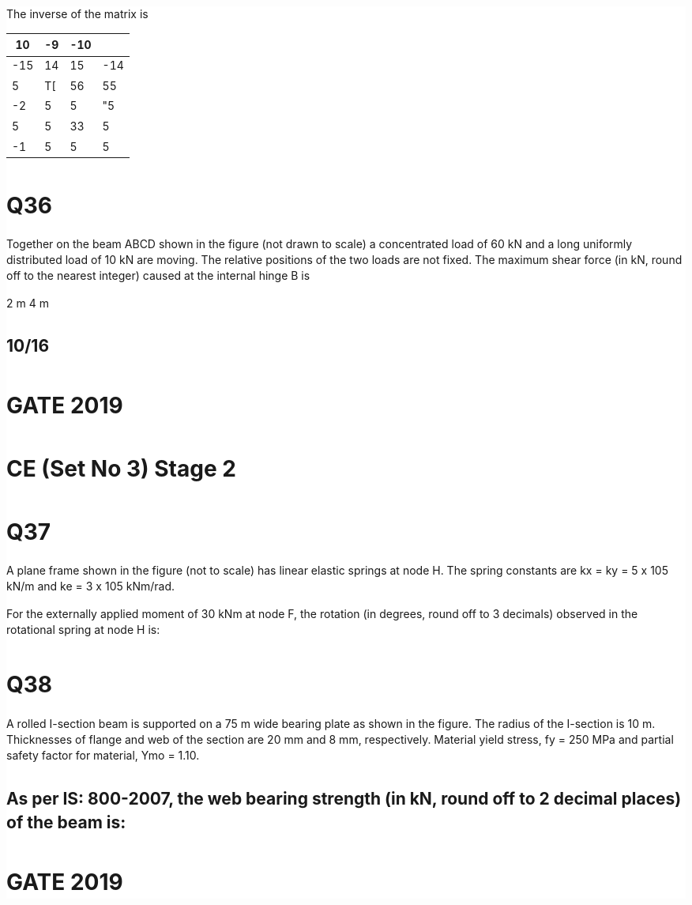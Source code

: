 The inverse of the matrix is

|10|-9|-10| |
|---|---|---|---|
|-15|14|15|-14|
|5|T[|56|55|
|-2|5|5|"5|
|5|5|33|5|
|-1|5|5|5|

# Q36

Together on the beam ABCD shown in the figure (not drawn to scale) a concentrated load of 60 kN and a long uniformly distributed load of 10 kN are moving. The relative positions of the two loads are not fixed. The maximum shear force (in kN, round off to the nearest integer) caused at the internal hinge B is

2 m                         4 m

10/16
---
# GATE 2019

# CE (Set No 3) Stage 2

# Q37

A plane frame shown in the figure (not to scale) has linear elastic springs at node H. The spring constants are kx = ky = 5 x 105 kN/m and ke = 3 x 105 kNm/rad.

For the externally applied moment of 30 kNm at node F, the rotation (in degrees, round off to 3 decimals) observed in the rotational spring at node H is:

# Q38

A rolled I-section beam is supported on a 75 m wide bearing plate as shown in the figure. The radius of the I-section is 10 m. Thicknesses of flange and web of the section are 20 mm and 8 mm, respectively. Material yield stress, fy = 250 MPa and partial safety factor for material, Ymo = 1.10.

As per IS: 800-2007, the web bearing strength (in kN, round off to 2 decimal places) of the beam is:
---
# GATE 2019
